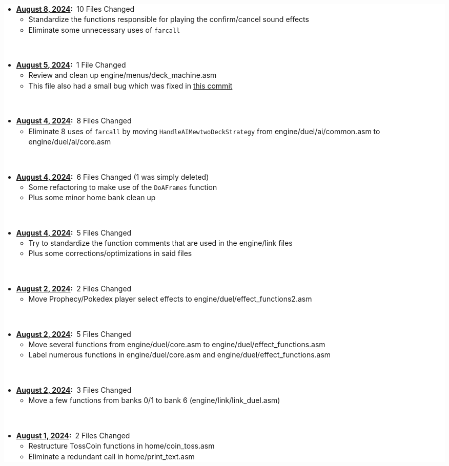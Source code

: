 - **[August 8, 2024](https://github.com/Sha0den/poketcg_v2/commit/75be99262d8db5f3222698eb5abbe832d5993fe2):** 10 Files Changed
    - Standardize the functions responsible for playing the confirm/cancel sound effects
    - Eliminate some unnecessary uses of `farcall`

<br/>

- **[August 5, 2024](https://github.com/Sha0den/poketcg_v2/commit/6f6424caf4c5ad4e6853d33f379a3188d97d7483):** 1 File Changed
    - Review and clean up engine/menus/deck_machine.asm
    - This file also had a small bug which was fixed in [this commit](https://github.com/Sha0den/poketcg_v2/commit/a75667fb625f0a177c98922351a605e7ee6356b4)

<br/>

- **[August 4, 2024](https://github.com/Sha0den/poketcg_v2/commit/37fd5f8676a6a3d2583fd40baf6b1bdff03437ba):** 8 Files Changed
    - Eliminate 8 uses of `farcall` by moving `HandleAIMewtwoDeckStrategy` from engine/duel/ai/common.asm to engine/duel/ai/core.asm

<br/>

- **[August 4, 2024](https://github.com/Sha0den/poketcg_v2/commit/a7e60b10a884b3c9bed2ff089cc6c32769e50b3a):** 6 Files Changed (1 was simply deleted)
    - Some refactoring to make use of the `DoAFrames` function
    - Plus some minor home bank clean up

<br/>

- **[August 4, 2024](https://github.com/Sha0den/poketcg_v2/commit/9c61a29d8d38a4c17809979a68b35fbef8513e56):** 5 Files Changed
    - Try to standardize the function comments that are used in the engine/link files
    - Plus some corrections/optimizations in said files

<br/>

- **[August 2, 2024](https://github.com/Sha0den/poketcg_v2/commit/44fc27ab53be4baed0c310fa6a970a90964641f1):** 2 Files Changed
    - Move Prophecy/Pokedex player select effects to engine/duel/effect_functions2.asm

<br/>

- **[August 2, 2024](https://github.com/Sha0den/poketcg_v2/commit/328feb0d910fe875b7226f6868993094b9754813):** 5 Files Changed
    - Move several functions from engine/duel/core.asm to engine/duel/effect_functions.asm
    - Label numerous functions in engine/duel/core.asm and engine/duel/effect_functions.asm

<br/>

- **[August 2, 2024](https://github.com/Sha0den/poketcg_v2/commit/6b7d716a262bc4d6971aa6e2954dc7b85d726f8b):** 3 Files Changed
    - Move a few functions from banks 0/1 to bank 6 (engine/link/link_duel.asm)

<br/>

- **[August 1, 2024](https://github.com/Sha0den/poketcg_v2/commit/8f11d7eeea33e822b14a4cf76b0af9a22ed1153f):** 2 Files Changed
    - Restructure TossCoin functions in home/coin_toss.asm
    - Eliminate a redundant call in home/print_text.asm
